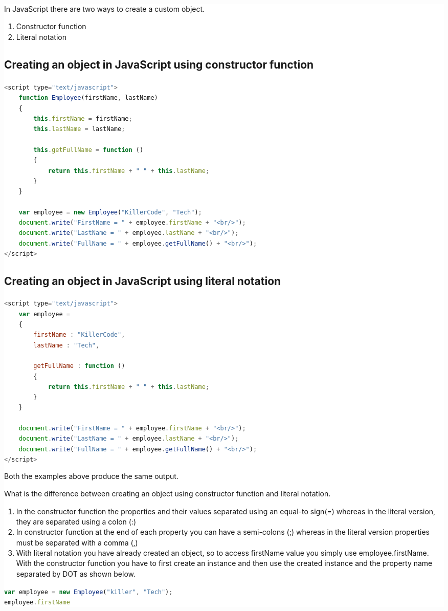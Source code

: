 In JavaScript there are two ways to create a custom object.
1. Constructor function 
2. Literal notation

## Creating an object in JavaScript using constructor function 
```js
<script type="text/javascript">
    function Employee(firstName, lastName) 
    {
        this.firstName = firstName;
        this.lastName = lastName;

        this.getFullName = function () 
        {
            return this.firstName + " " + this.lastName;
        }
    }

    var employee = new Employee("KillerCode", "Tech");
    document.write("FirstName = " + employee.firstName + "<br/>");
    document.write("LastName = " + employee.lastName + "<br/>");
    document.write("FullName = " + employee.getFullName() + "<br/>");
</script>
```

## Creating an object in JavaScript using literal notation
```js
<script type="text/javascript">
    var employee = 
    {
        firstName : "KillerCode",
        lastName : "Tech",

        getFullName : function () 
        {
            return this.firstName + " " + this.lastName;
        }
    }

    document.write("FirstName = " + employee.firstName + "<br/>");
    document.write("LastName = " + employee.lastName + "<br/>");
    document.write("FullName = " + employee.getFullName() + "<br/>");
</script>
```

Both the examples above produce the same output.

What is the difference between creating an object using constructor function and literal notation. 
1. In the constructor function the properties and their values separated using an equal-to sign(=) whereas in the literal version, they are separated using a colon (:)
2. In constructor function at the end of each property you can have a semi-colons (;) whereas in the literal version properties must be separated with a comma (,)
3. With literal notation you have already created an object, so to access firstName value you simply use employee.firstName. With the constructor function you have to first create an instance and then use the created instance and the property name separated by DOT as shown below.
```js
var employee = new Employee("killer", "Tech");
employee.firstName
```
